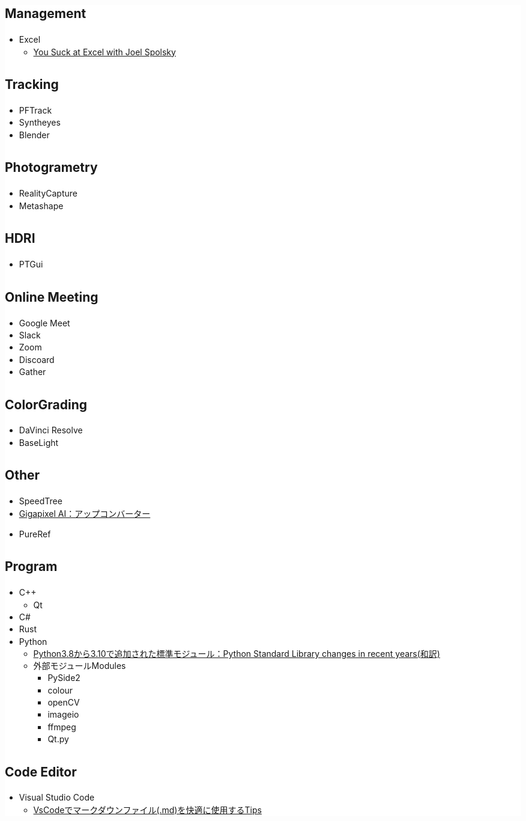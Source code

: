 ## Management
- Excel
    - [You Suck at Excel with Joel Spolsky](https://www.youtube.com/watch?v=0nbkaYsR94c)

## Tracking
- PFTrack
- Syntheyes
- Blender

## Photogrametry
- RealityCapture
- Metashape

## HDRI
- PTGui

## Online Meeting
- Google Meet
- Slack
- Zoom
- Discoard
- Gather

## ColorGrading
- DaVinci Resolve
- BaseLight

## Other
* SpeedTree
* [Gigapixel AI：アップコンバーター](https://www.topazlabs.com/gigapixel-ai)
- PureRef

## Program
* C++
    * Qt
* C#
* Rust
* Python
    * [Python3.8から3.10で追加された標準モジュール：Python Standard Library changes in recent years(和訳)](https://yamagishi-2bit.blogspot.com/2022/05/python38310python-standard-library.html)
    * 外部モジュールModules
        * PySide2
        * colour
        * openCV
        * imageio
        * ffmpeg
        * Qt.py

## Code Editor
- Visual Studio Code
    - [VsCodeでマークダウンファイル(.md)を快適に使用するTips](https://maasaablog.com/tools/visual-studio-code/1762/)
      